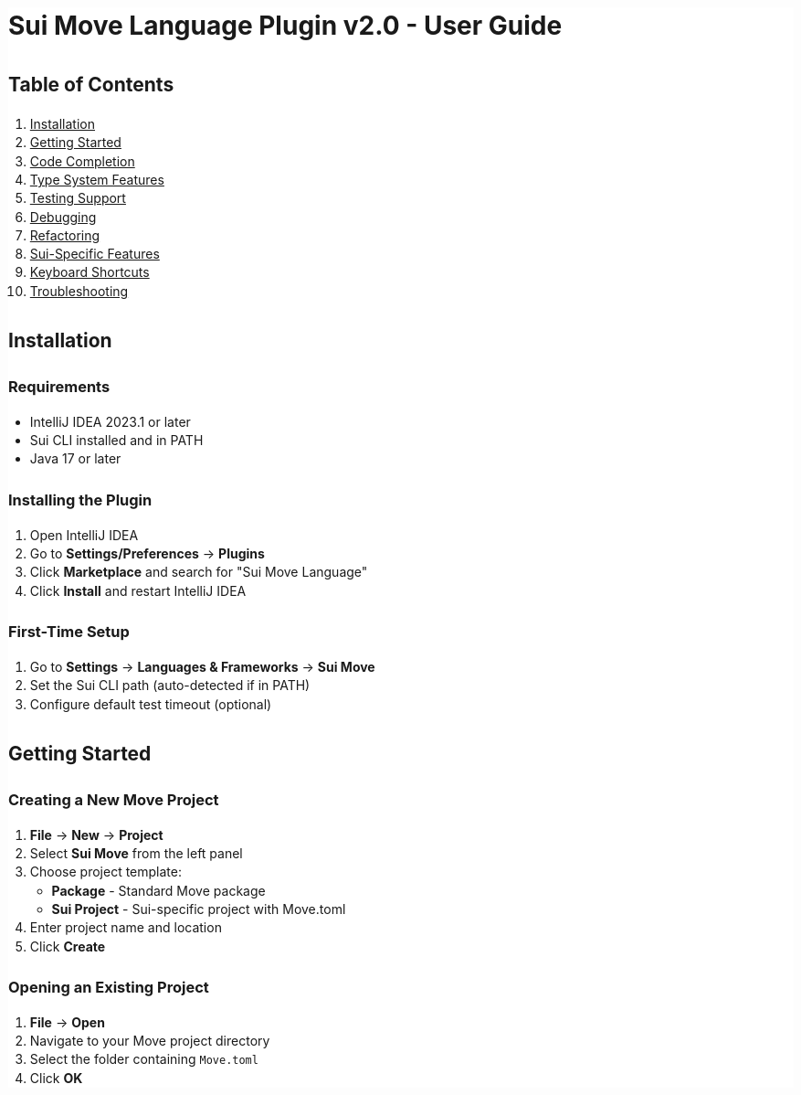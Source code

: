 # Sui Move Language Plugin v2.0 - User Guide

## Table of Contents
1. [Installation](#installation)
2. [Getting Started](#getting-started)
3. [Code Completion](#code-completion)
4. [Type System Features](#type-system-features)
5. [Testing Support](#testing-support)
6. [Debugging](#debugging)
7. [Refactoring](#refactoring)
8. [Sui-Specific Features](#sui-specific-features)
9. [Keyboard Shortcuts](#keyboard-shortcuts)
10. [Troubleshooting](#troubleshooting)

## Installation

### Requirements
- IntelliJ IDEA 2023.1 or later
- Sui CLI installed and in PATH
- Java 17 or later

### Installing the Plugin
1. Open IntelliJ IDEA
2. Go to **Settings/Preferences** → **Plugins**
3. Click **Marketplace** and search for "Sui Move Language"
4. Click **Install** and restart IntelliJ IDEA

### First-Time Setup
1. Go to **Settings** → **Languages & Frameworks** → **Sui Move**
2. Set the Sui CLI path (auto-detected if in PATH)
3. Configure default test timeout (optional)

## Getting Started

### Creating a New Move Project
1. **File** → **New** → **Project**
2. Select **Sui Move** from the left panel
3. Choose project template:
   - **Package** - Standard Move package
   - **Sui Project** - Sui-specific project with Move.toml
4. Enter project name and location
5. Click **Create**

### Opening an Existing Project
1. **File** → **Open**
2. Navigate to your Move project directory
3. Select the folder containing `Move.toml`
4. Click **OK**
